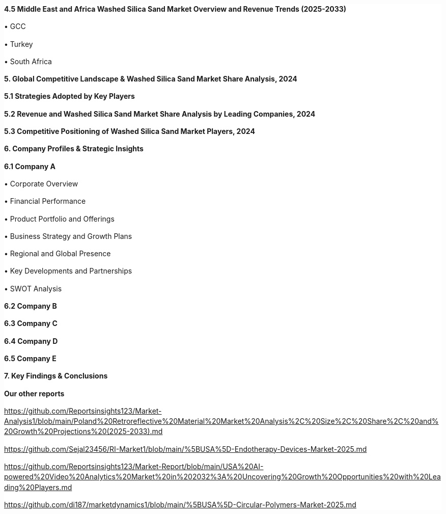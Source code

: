 <strong>4.5 Middle East and Africa Washed Silica Sand Market Overview and Revenue Trends (2025-2033)</strong>

• GCC

• Turkey

• South Africa

<strong>5. Global Competitive Landscape & Washed Silica Sand Market Share Analysis, 2024</strong>

<strong>5.1 Strategies Adopted by Key Players</strong>

<strong>5.2 Revenue and Washed Silica Sand Market Share Analysis by Leading Companies, 2024</strong>

<strong>5.3 Competitive Positioning of Washed Silica Sand Market Players, 2024</strong>

<strong>6. Company Profiles & Strategic Insights</strong>

<strong>6.1 Company A</strong>

• Corporate Overview

• Financial Performance

• Product Portfolio and Offerings

• Business Strategy and Growth Plans

• Regional and Global Presence

• Key Developments and Partnerships

• SWOT Analysis

<strong>6.2 Company B</strong>

<strong>6.3 Company C</strong>

<strong>6.4 Company D</strong>

<strong>6.5 Company E</strong>

<strong>7. Key Findings & Conclusions</strong>

<strong>Our other reports</strong>

<a href=https://github.com/Reportsinsights123/Market-Analysis1/blob/main/Poland%20Retroreflective%20Material%20Market%20Analysis%2C%20Size%2C%20Share%2C%20and%20Growth%20Projections%20(2025-2033).md>https://github.com/Reportsinsights123/Market-Analysis1/blob/main/Poland%20Retroreflective%20Material%20Market%20Analysis%2C%20Size%2C%20Share%2C%20and%20Growth%20Projections%20(2025-2033).md</a>

<a href=https://github.com/Sejal23456/RI-Market1/blob/main/%5BUSA%5D-Endotherapy-Devices-Market-2025.md>https://github.com/Sejal23456/RI-Market1/blob/main/%5BUSA%5D-Endotherapy-Devices-Market-2025.md</a>

<a href=https://github.com/Reportsinsights123/Market-Report/blob/main/USA%20AI-powered%20Video%20Analytics%20Market%20in%202032%3A%20Uncovering%20Growth%20Opportunities%20with%20Leading%20Players.md>https://github.com/Reportsinsights123/Market-Report/blob/main/USA%20AI-powered%20Video%20Analytics%20Market%20in%202032%3A%20Uncovering%20Growth%20Opportunities%20with%20Leading%20Players.md</a>

<a href=https://github.com/di187/marketdynamics1/blob/main/%5BUSA%5D-Circular-Polymers-Market-2025.md>https://github.com/di187/marketdynamics1/blob/main/%5BUSA%5D-Circular-Polymers-Market-2025.md</a>
